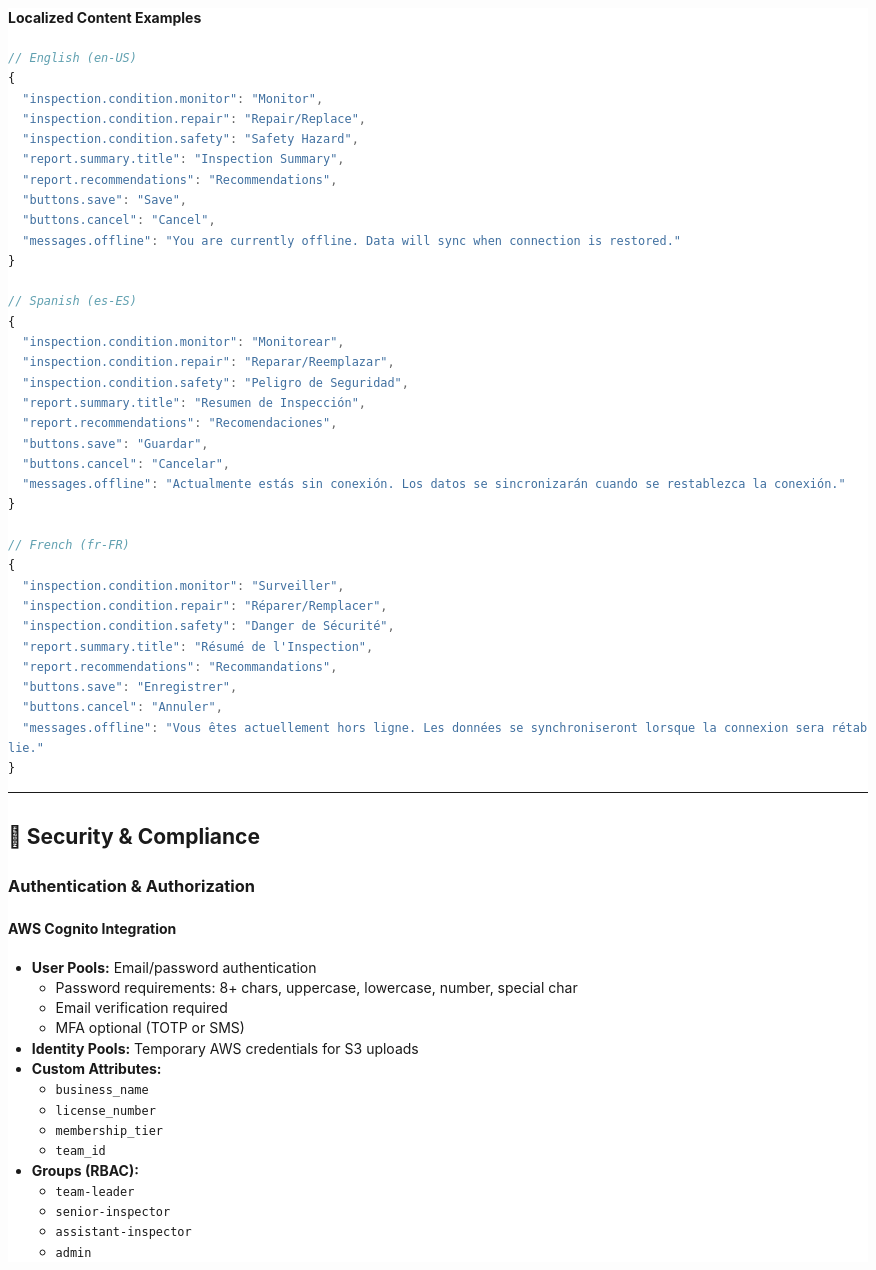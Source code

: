 #### Localized Content Examples
```typescript
// English (en-US)
{
  "inspection.condition.monitor": "Monitor",
  "inspection.condition.repair": "Repair/Replace",
  "inspection.condition.safety": "Safety Hazard",
  "report.summary.title": "Inspection Summary",
  "report.recommendations": "Recommendations",
  "buttons.save": "Save",
  "buttons.cancel": "Cancel",
  "messages.offline": "You are currently offline. Data will sync when connection is restored."
}

// Spanish (es-ES)
{
  "inspection.condition.monitor": "Monitorear",
  "inspection.condition.repair": "Reparar/Reemplazar",
  "inspection.condition.safety": "Peligro de Seguridad",
  "report.summary.title": "Resumen de Inspección",
  "report.recommendations": "Recomendaciones",
  "buttons.save": "Guardar",
  "buttons.cancel": "Cancelar",
  "messages.offline": "Actualmente estás sin conexión. Los datos se sincronizarán cuando se restablezca la conexión."
}

// French (fr-FR)
{
  "inspection.condition.monitor": "Surveiller",
  "inspection.condition.repair": "Réparer/Remplacer",
  "inspection.condition.safety": "Danger de Sécurité",
  "report.summary.title": "Résumé de l'Inspection",
  "report.recommendations": "Recommandations",
  "buttons.save": "Enregistrer",
  "buttons.cancel": "Annuler",
  "messages.offline": "Vous êtes actuellement hors ligne. Les données se synchroniseront lorsque la connexion sera rétablie."
}
```

---

## 🔐 Security & Compliance

### Authentication & Authorization

#### AWS Cognito Integration
- **User Pools:** Email/password authentication
  - Password requirements: 8+ chars, uppercase, lowercase, number, special char
  - Email verification required
  - MFA optional (TOTP or SMS)
- **Identity Pools:** Temporary AWS credentials for S3 uploads
- **Custom Attributes:**
  - `business_name`
  - `license_number`
  - `membership_tier`
  - `team_id`
- **Groups (RBAC):**
  - `team-leader`
  - `senior-inspector`
  - `assistant-inspector`
  - `admin`